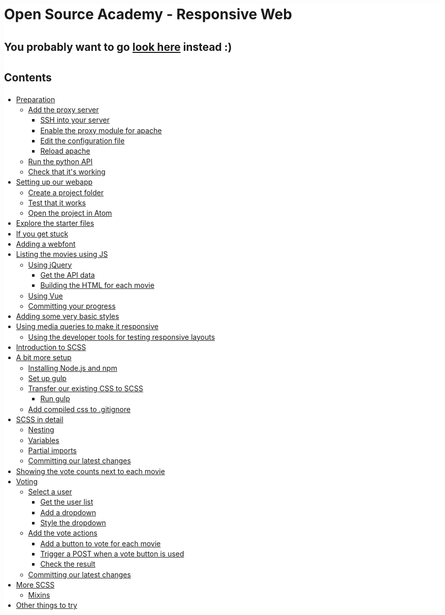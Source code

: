 # Open Source Academy - Responsive Web

## You probably want to go [look here](https://github.com/catalyst/academy-responsive-web) instead :)

## Contents

* [Preparation](#preparation)
   * [Add the proxy server](#add-the-proxy-server)
      * [SSH into your server](#ssh-into-your-server)
      * [Enable the proxy module for apache](#enable-the-proxy-module-for-apache)
      * [Edit the configuration file](#edit-the-configuration-file)
      * [Reload apache](#reload-apache)
   * [Run the python API](#run-the-python-api)
   * [Check that it's working](#check-that-its-working)
* [Setting up our webapp](#setting-up-our-webapp)
   * [Create a project folder](#create-a-project-folder)
   * [Test that it works](#test-that-it-works)
   * [Open the project in Atom](#open-the-project-in-atom)
* [Explore the starter files](#explore-the-starter-files)
* [If you get stuck](#if-you-get-stuck)
* [Adding a webfont](#adding-a-webfont)
* [Listing the movies using JS](#listing-the-movies-using-js)
   * [Using jQuery](#using-jquery)
      * [Get the API data](#get-the-api-data)
      * [Building the HTML for each movie](#building-the-html-for-each-movie)
   * [Using Vue](#using-vue)
   * [Committing your progress](#committing-your-progress)
* [Adding some very basic styles](#adding-some-very-basic-styles)
* [Using media queries to make it responsive](#using-media-queries-to-make-it-responsive)
   * [Using the developer tools for testing responsive layouts](#using-the-developer-tools-for-testing-responsive-layouts)
* [Introduction to SCSS](#introduction-to-scss)
* [A bit more setup](#a-bit-more-setup)
   * [Installing Node.js and npm](#installing-nodejs-and-npm)
   * [Set up gulp](#set-up-gulp)
   * [Transfer our existing CSS to SCSS](#transfer-our-existing-css-to-scss)
      * [Run gulp](#run-gulp)
   * [Add compiled css to .gitignore](#add-compiled-css-to-gitignore)
* [SCSS in detail](#scss-in-detail)
   * [Nesting](#nesting)
   * [Variables](#variables)
   * [Partial imports](#partial-imports)
   * [Committing our latest changes](#committing-our-latest-changes)
* [Showing the vote counts next to each movie](#showing-the-vote-counts-next-to-each-movie)
* [Voting](#voting)
   * [Select a user](#select-a-user)
      * [Get the user list](#get-the-user-list)
      * [Add a dropdown](#add-a-dropdown)
      * [Style the dropdown](#style-the-dropdown)
   * [Add the vote actions](#add-the-vote-actions)
      * [Add a button to vote for each movie](#add-a-button-to-vote-for-each-movie)
      * [Trigger a POST when a vote button is used](#trigger-a-post-when-a-vote-button-is-used)
      * [Check the result](#check-the-result)
   * [Committing our latest changes](#committing-our-latest-changes-1)
* [More SCSS](#more-scss)
   * [Mixins](#mixins)
* [Other things to try](#other-things-to-try)
